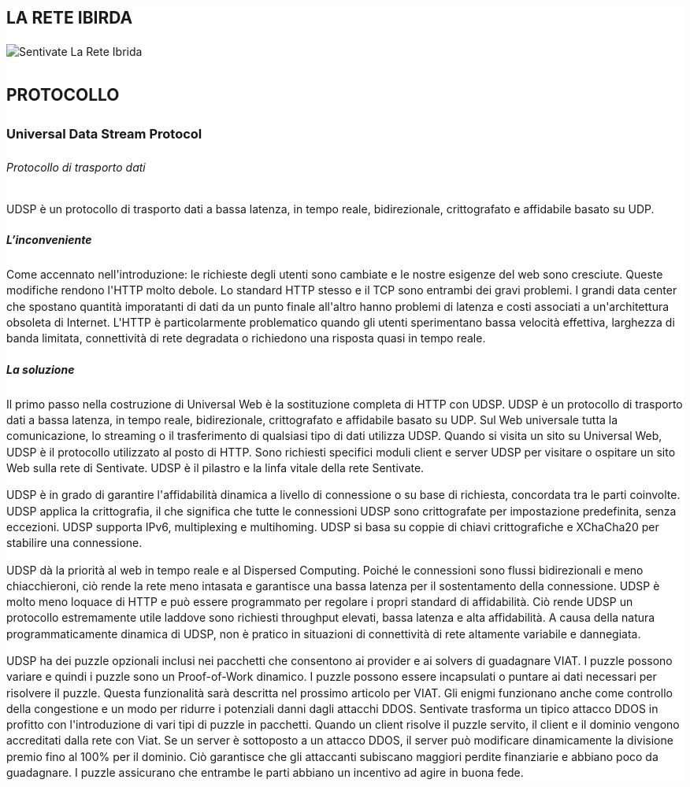## LA RETE IBIRDA
![Sentivate La Rete Ibrida](https://github.com/sentivate/Sentivate-Network-White-Paper/blob/master/images/italian_1.png)

## PROTOCOLLO

### Universal Data Stream Protocol
###### Protocollo di trasporto dati

UDSP è un protocollo di trasporto dati a bassa latenza, in tempo reale, bidirezionale, crittografato e affidabile basato su UDP.

##### L’inconveniente
Come accennato nell'introduzione: le richieste degli utenti sono cambiate e le nostre esigenze del web sono cresciute. Queste modifiche rendono l'HTTP molto debole. Lo standard HTTP stesso e il TCP sono entrambi dei gravi problemi. I grandi data center che spostano quantità imporatanti  di dati da un punto finale all'altro hanno problemi di latenza e costi associati a un'architettura obsoleta di Internet. L'HTTP è particolarmente problematico quando gli utenti sperimentano bassa velocità effettiva, larghezza di banda limitata, connettività di rete degradata o richiedono una risposta quasi in tempo reale.

##### La soluzione
Il primo passo nella costruzione di Universal Web è la sostituzione completa di HTTP con UDSP. UDSP è un protocollo di trasporto dati a bassa latenza, in tempo reale, bidirezionale, crittografato e affidabile basato su UDP. Sul Web universale tutta la comunicazione, lo streaming o il trasferimento di qualsiasi tipo di dati utilizza UDSP. Quando si visita un sito su Universal Web, UDSP è il protocollo utilizzato al posto di HTTP. Sono richiesti specifici moduli client e server UDSP per visitare o ospitare un sito Web sulla rete di Sentivate. UDSP è il pilastro  e la linfa vitale della rete Sentivate.

UDSP è in grado di garantire l'affidabilità dinamica a livello di connessione o su base di richiesta, concordata tra le parti coinvolte. UDSP applica la crittografia, il che significa che tutte le connessioni UDSP sono crittografate per impostazione predefinita, senza eccezioni. UDSP supporta IPv6, multiplexing e multihoming. UDSP si basa su coppie di chiavi crittografiche e XChaCha20 per stabilire una connessione.

UDSP dà la priorità al web in tempo reale e al Dispersed Computing. Poiché le connessioni sono flussi bidirezionali e meno chiacchieroni, ciò rende la rete meno intasata e garantisce una bassa latenza per il sostentamento della connessione. UDSP è molto meno loquace di HTTP e può essere programmato per regolare i propri standard di affidabilità. Ciò rende UDSP un protocollo estremamente utile laddove sono richiesti throughput elevati, bassa latenza e alta affidabilità. A causa della natura programmaticamente dinamica di UDSP, non è pratico in situazioni di connettività di rete altamente variabile e dannegiata.

UDSP ha dei puzzle opzionali inclusi nei pacchetti che consentono ai provider e ai solvers di guadagnare VIAT. I puzzle possono variare e quindi i puzzle sono un Proof-of-Work dinamico. I puzzle possono essere incapsulati o puntare ai dati necessari per risolvere il puzzle. Questa funzionalità sarà descritta nel prossimo  articolo per VIAT. Gli enigmi funzionano anche come controllo della congestione e un modo per ridurre  i potenziali danni dagli attacchi DDOS. Sentivate trasforma un tipico attacco DDOS in profitto con l'introduzione di vari tipi di puzzle in pacchetti. Quando un client risolve il puzzle servito, il client e il dominio vengono accreditati dalla rete con Viat. Se un server è sottoposto a un attacco DDOS, il server può modificare dinamicamente la divisione premio fino al 100% per il dominio. Ciò garantisce che gli attaccanti subiscano maggiori perdite finanziarie e abbiano poco da guadagnare. I puzzle assicurano che entrambe le parti abbiano un incentivo ad agire in buona fede.
